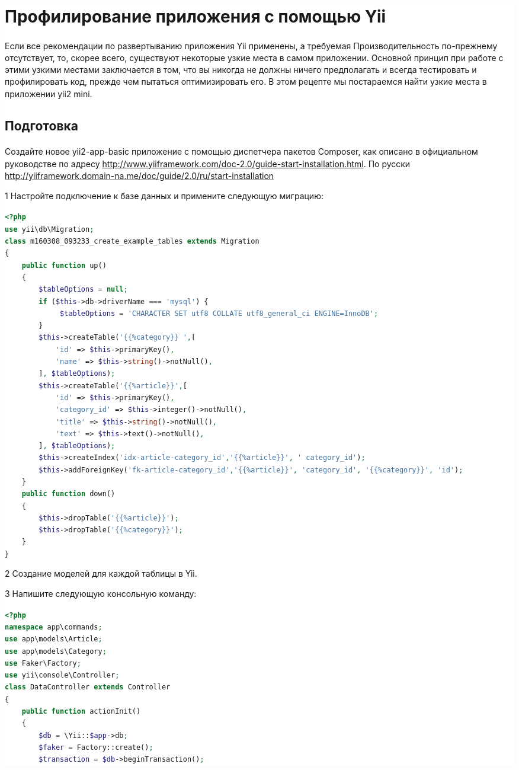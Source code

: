 Профилирование приложения с помощью Yii
===
Если все рекомендации по развертыванию приложения Yii применены, а требуемая Производительность по-прежнему отсутствует, то, скорее всего, существуют некоторые узкие места в самом приложении. Основной принцип при работе с этими узкими местами заключается в том, что вы никогда не должны ничего предполагать и всегда тестировать и профилировать код, прежде чем пытаться оптимизировать его.
В этом рецепте мы постараемся найти узкие места в приложении yii2 mini.

Подготовка 
---
Создайте новое yii2-app-basic приложение с помощью диспетчера пакетов Composer, как описано в официальном руководстве по адресу <http://www.yiiframework.com/doc-2.0/guide-start-installation.html>. 
По русски <http://yiiframework.domain-na.me/doc/guide/2.0/ru/start-installation>

1 Настройте подключение к базе данных и примените следующую миграцию:
```php
<?php
use yii\db\Migration;
class m160308_093233_create_example_tables extends Migration
{
    public function up()
    {
        $tableOptions = null;
        if ($this->db->driverName === 'mysql') {
             $tableOptions = 'CHARACTER SET utf8 COLLATE utf8_general_ci ENGINE=InnoDB';
        }
        $this->createTable('{{%category}} ',[
            'id' => $this->primaryKey(),
            'name' => $this->string()->notNull(),
        ], $tableOptions);
        $this->createTable('{{%article}}',[
            'id' => $this->primaryKey(),
            'category_id' => $this->integer()->notNull(),
            'title' => $this->string()->notNull(),
            'text' => $this->text()->notNull(),
        ], $tableOptions);
        $this->createIndex('idx-article-category_id','{{%article}}', ' category_id');
        $this->addForeignKey('fk-article-category_id','{{%article}}', 'category_id', '{{%category}}', 'id');
    }
    public function down()
    {
        $this->dropTable('{{%article}}');
        $this->dropTable('{{%category}}');
    }
}
```

2 Создание моделей для каждой таблицы в Yii.

3 Напишите следующую консольную команду:

```php
<?php
namespace app\commands;
use app\models\Article;
use app\models\Category;
use Faker\Factory;
use yii\console\Controller;
class DataController extends Controller
{
    public function actionInit()
    {
        $db = \Yii::$app->db;
        $faker = Factory::create();
        $transaction = $db->beginTransaction();
```